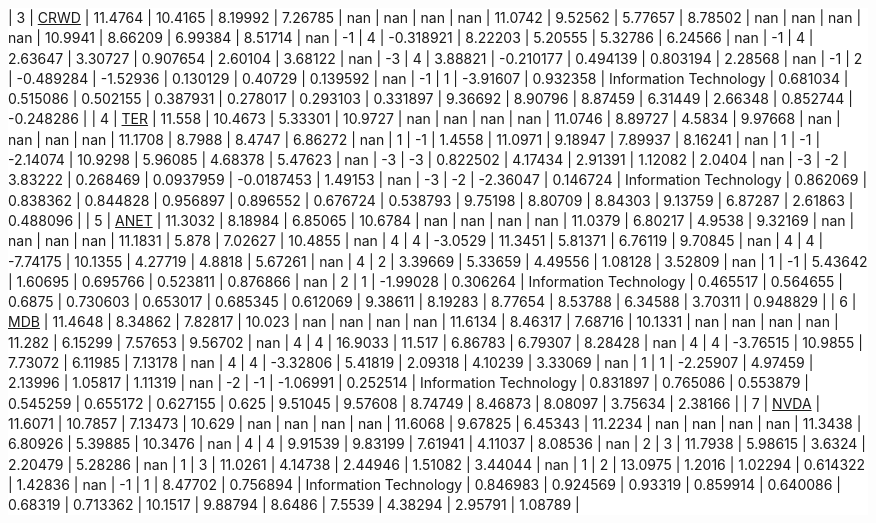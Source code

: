 |   3 | [CRWD](https://finance.yahoo.com/quote/CRWD/financials)   |  11.4764     |  10.4165     |  8.19992   |  7.26785    |          nan |         nan |         nan |         nan |  11.0742     |   9.52562    |  5.77657    |   8.78502   |          nan |         nan |         nan |         nan |  10.9941      |   8.66209   |  6.99384   |   8.51714   |          nan |          -1 |           4 |  -0.318921  |   8.22203   |   5.20555   |  5.32786    |  6.24566     |          nan |          -1 |           4 |   2.63647   |   3.30727   |  0.907654   |  2.60104    |  3.68122    |          nan |          -3 |           4 |   3.88821   | -0.210177  |  0.494139  |  0.803194   |  2.28568   |         nan |         -1 |          2 |  -0.489284   | -1.52936    |  0.130129   |  0.40729     |  0.139592   |         nan |         -1 |          1 |  -3.91607    | 0.932358  | Information Technology | 0.681034  | 0.515086  | 0.502155  | 0.387931  | 0.278017  | 0.293103 | 0.331897 |  9.36692   |  8.90796   |  8.87459    |  6.31449    |  2.66348    |  0.852744  | -0.248286   |
|   4 | [TER](https://finance.yahoo.com/quote/TER/financials)     |  11.558      |  10.4673     |  5.33301   | 10.9727     |          nan |         nan |         nan |         nan |  11.0746     |   8.89727    |  4.5834     |   9.97668   |          nan |         nan |         nan |         nan |  11.1708      |   8.7988    |  8.4747    |   6.86272   |          nan |           1 |          -1 |   1.4558    |  11.0971    |   9.18947   |  7.89937    |  8.16241     |          nan |           1 |          -1 |  -2.14074   |  10.9298    |  5.96085    |  4.68378    |  5.47623    |          nan |          -3 |          -3 |   0.822502  |  4.17434   |  2.91391   |  1.12082    |  2.0404    |         nan |         -3 |         -2 |   3.83222    |  0.268469   |  0.0937959  | -0.0187453   |  1.49153    |         nan |         -3 |         -2 |  -2.36047    | 0.146724  | Information Technology | 0.862069  | 0.838362  | 0.844828  | 0.956897  | 0.896552  | 0.676724 | 0.538793 |  9.75198   |  8.80709   |  8.84303    |  9.13759    |  6.87287    |  2.61863   |  0.488096   |
|   5 | [ANET](https://finance.yahoo.com/quote/ANET/financials)   |  11.3032     |   8.18984    |  6.85065   | 10.6784     |          nan |         nan |         nan |         nan |  11.0379     |   6.80217    |  4.9538     |   9.32169   |          nan |         nan |         nan |         nan |  11.1831      |   5.878     |  7.02627   |  10.4855    |          nan |           4 |           4 |  -3.0529    |  11.3451    |   5.81371   |  6.76119    |  9.70845     |          nan |           4 |           4 |  -7.74175   |  10.1355    |  4.27719    |  4.8818     |  5.67261    |          nan |           4 |           2 |   3.39669   |  5.33659   |  4.49556   |  1.08128    |  3.52809   |         nan |          1 |         -1 |   5.43642    |  1.60695    |  0.695766   |  0.523811    |  0.876866   |         nan |          2 |          1 |  -1.99028    | 0.306264  | Information Technology | 0.465517  | 0.564655  | 0.6875    | 0.730603  | 0.653017  | 0.685345 | 0.612069 |  9.38611   |  8.19283   |  8.77654    |  8.53788    |  6.34588    |  3.70311   |  0.948829   |
|   6 | [MDB](https://finance.yahoo.com/quote/MDB/financials)     |  11.4648     |   8.34862    |  7.82817   | 10.023      |          nan |         nan |         nan |         nan |  11.6134     |   8.46317    |  7.68716    |  10.1331    |          nan |         nan |         nan |         nan |  11.282       |   6.15299   |  7.57653   |   9.56702   |          nan |           4 |           4 |  16.9033    |  11.517     |   6.86783   |  6.79307    |  8.28428     |          nan |           4 |           4 |  -3.76515   |  10.9855    |  7.73072    |  6.11985    |  7.13178    |          nan |           4 |           4 |  -3.32806   |  5.41819   |  2.09318   |  4.10239    |  3.33069   |         nan |          1 |          1 |  -2.25907    |  4.97459    |  2.13996    |  1.05817     |  1.11319    |         nan |         -2 |         -1 |  -1.06991    | 0.252514  | Information Technology | 0.831897  | 0.765086  | 0.553879  | 0.545259  | 0.655172  | 0.627155 | 0.625    |  9.51045   |  9.57608   |  8.74749    |  8.46873    |  8.08097    |  3.75634   |  2.38166    |
|   7 | [NVDA](https://finance.yahoo.com/quote/NVDA/financials)   |  11.6071     |  10.7857     |  7.13473   | 10.629      |          nan |         nan |         nan |         nan |  11.6068     |   9.67825    |  6.45343    |  11.2234    |          nan |         nan |         nan |         nan |  11.3438      |   6.80926   |  5.39885   |  10.3476    |          nan |           4 |           4 |   9.91539   |   9.83199   |   7.61941   |  4.11037    |  8.08536     |          nan |           2 |           3 |  11.7938    |   5.98615   |  3.6324     |  2.20479    |  5.28286    |          nan |           1 |           3 |  11.0261    |  4.14738   |  2.44946   |  1.51082    |  3.44044   |         nan |          1 |          2 |  13.0975     |  1.2016     |  1.02294    |  0.614322    |  1.42836    |         nan |         -1 |          1 |   8.47702    | 0.756894  | Information Technology | 0.846983  | 0.924569  | 0.93319   | 0.859914  | 0.640086  | 0.68319  | 0.713362 | 10.1517    |  9.88794   |  8.6486     |  7.5539     |  4.38294    |  2.95791   |  1.08789    |